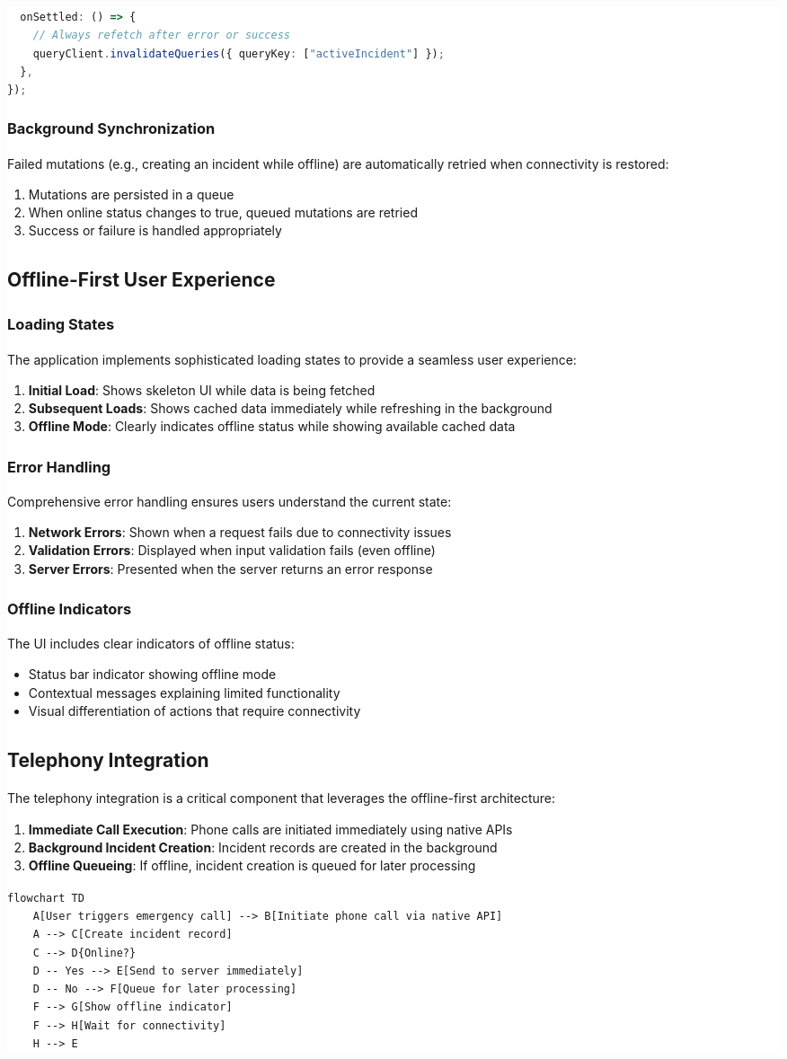 ```typescript
  onSettled: () => {
    // Always refetch after error or success
    queryClient.invalidateQueries({ queryKey: ["activeIncident"] });
  },
});
```

### Background Synchronization

Failed mutations (e.g., creating an incident while offline) are automatically retried when connectivity is restored:

1. Mutations are persisted in a queue
2. When online status changes to true, queued mutations are retried
3. Success or failure is handled appropriately

## Offline-First User Experience

### Loading States

The application implements sophisticated loading states to provide a seamless user experience:

1. **Initial Load**: Shows skeleton UI while data is being fetched
2. **Subsequent Loads**: Shows cached data immediately while refreshing in the background
3. **Offline Mode**: Clearly indicates offline status while showing available cached data

### Error Handling

Comprehensive error handling ensures users understand the current state:

1. **Network Errors**: Shown when a request fails due to connectivity issues
2. **Validation Errors**: Displayed when input validation fails (even offline)
3. **Server Errors**: Presented when the server returns an error response

### Offline Indicators

The UI includes clear indicators of offline status:

- Status bar indicator showing offline mode
- Contextual messages explaining limited functionality
- Visual differentiation of actions that require connectivity

## Telephony Integration

The telephony integration is a critical component that leverages the offline-first architecture:

1. **Immediate Call Execution**: Phone calls are initiated immediately using native APIs
2. **Background Incident Creation**: Incident records are created in the background
3. **Offline Queueing**: If offline, incident creation is queued for later processing

```mermaid
flowchart TD
    A[User triggers emergency call] --> B[Initiate phone call via native API]
    A --> C[Create incident record]
    C --> D{Online?}
    D -- Yes --> E[Send to server immediately]
    D -- No --> F[Queue for later processing]
    F --> G[Show offline indicator]
    F --> H[Wait for connectivity]
    H --> E
```
